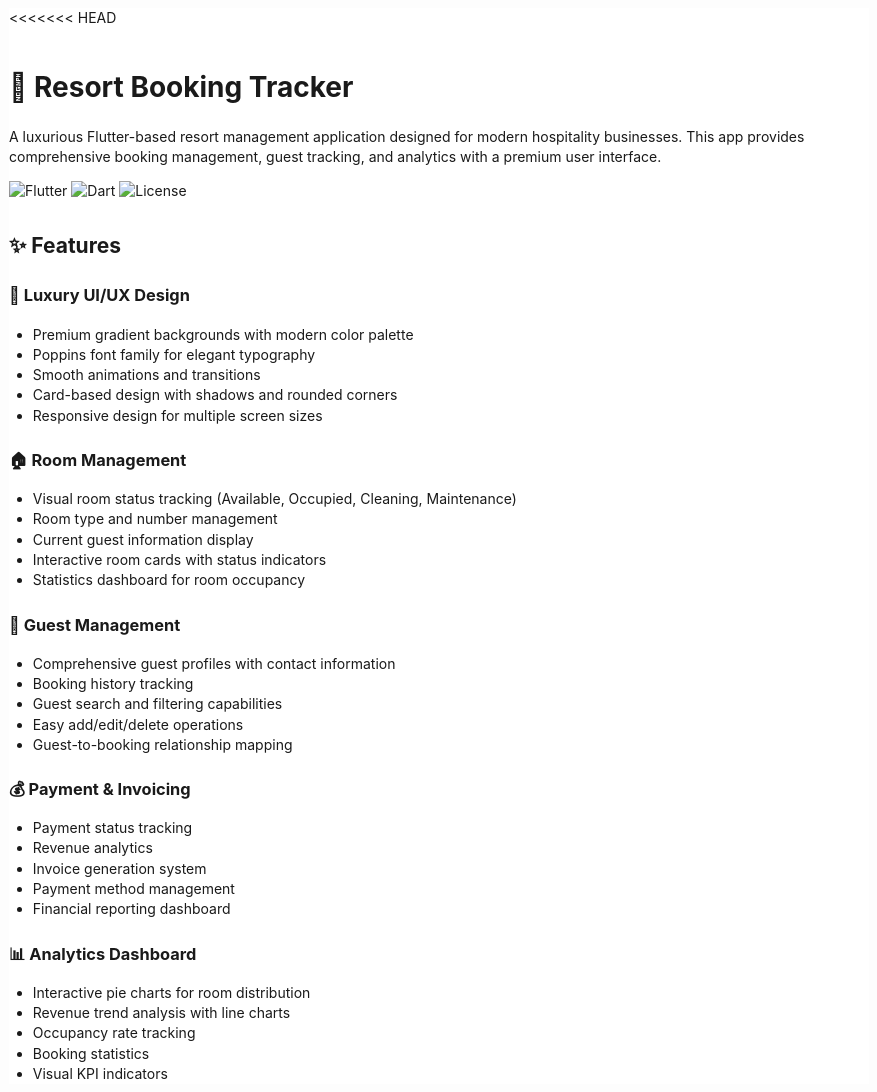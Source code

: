 <<<<<<< HEAD
# 🏨 Resort Booking Tracker

A luxurious Flutter-based resort management application designed for modern hospitality businesses. This app provides comprehensive booking management, guest tracking, and analytics with a premium user interface.

![Flutter](https://img.shields.io/badge/Flutter-3.19.0-blue)
![Dart](https://img.shields.io/badge/Dart-3.3.0-blue)
![License](https://img.shields.io/badge/license-MIT-green)

## ✨ Features

### 🎨 **Luxury UI/UX Design**

- Premium gradient backgrounds with modern color palette
- Poppins font family for elegant typography
- Smooth animations and transitions
- Card-based design with shadows and rounded corners
- Responsive design for multiple screen sizes

### 🏠 **Room Management**

- Visual room status tracking (Available, Occupied, Cleaning, Maintenance)
- Room type and number management
- Current guest information display
- Interactive room cards with status indicators
- Statistics dashboard for room occupancy

### 👥 **Guest Management**

- Comprehensive guest profiles with contact information
- Booking history tracking
- Guest search and filtering capabilities
- Easy add/edit/delete operations
- Guest-to-booking relationship mapping

### 💰 **Payment & Invoicing**

- Payment status tracking
- Revenue analytics
- Invoice generation system
- Payment method management
- Financial reporting dashboard

### 📊 **Analytics Dashboard**

- Interactive pie charts for room distribution
- Revenue trend analysis with line charts
- Occupancy rate tracking
- Booking statistics
- Visual KPI indicators
